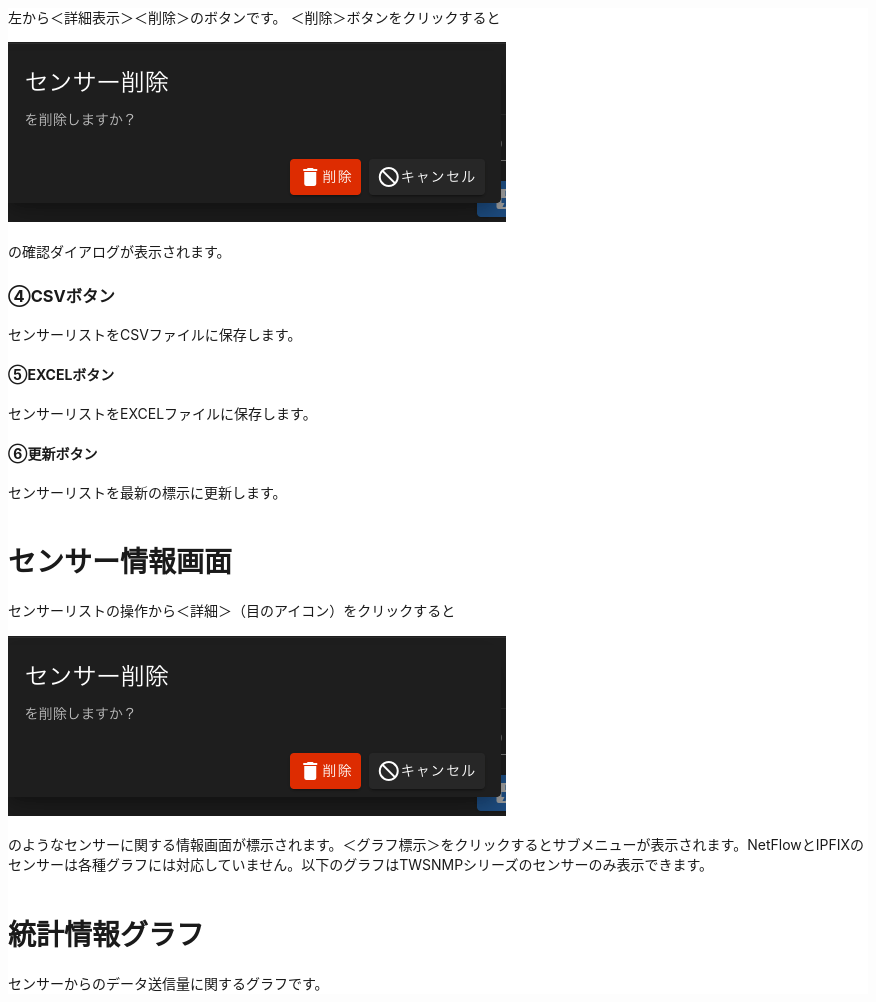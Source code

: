 左から＜詳細表示＞＜削除＞のボタンです。
＜削除＞ボタンをクリックすると

![](/images/books/twlogaian-manual/picture_pc_11c46676ea9414b392a12956a5e779c6.png)

の確認ダイアログが表示されます。

### ④CSVボタン
センサーリストをCSVファイルに保存します。

#### ⑤EXCELボタン
センサーリストをEXCELファイルに保存します。

#### ⑥更新ボタン
センサーリストを最新の標示に更新します。

# センサー情報画面
センサーリストの操作から＜詳細＞（目のアイコン）をクリックすると

![](/images/books/twlogaian-manual/picture_pc_11c46676ea9414b392a12956a5e779c6.png)

のようなセンサーに関する情報画面が標示されます。＜グラフ標示＞をクリックするとサブメニューが表示されます。NetFlowとIPFIXのセンサーは各種グラフには対応していません。以下のグラフはTWSNMPシリーズのセンサーのみ表示できます。

# 統計情報グラフ
センサーからのデータ送信量に関するグラフです。
